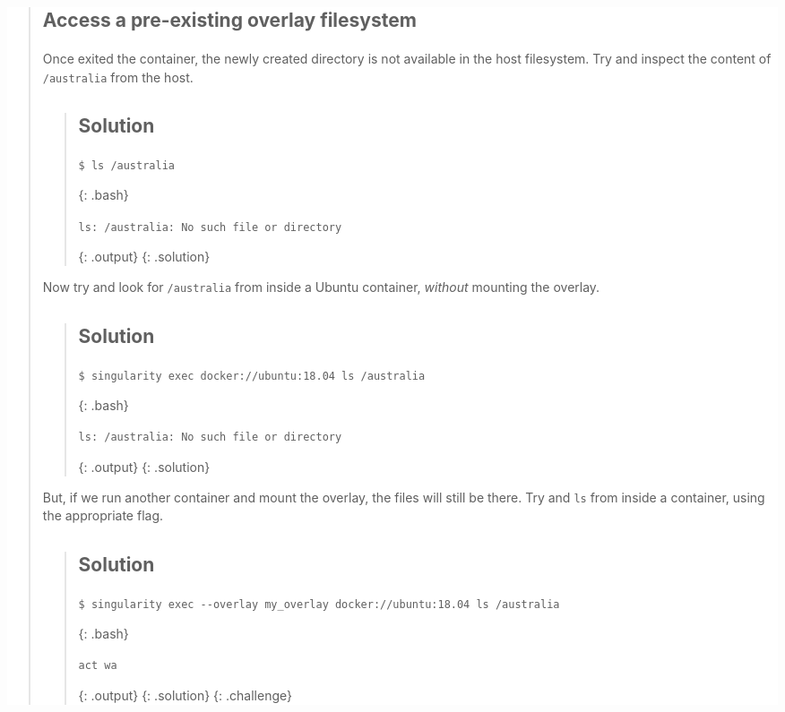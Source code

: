 
> ## Access a pre-existing overlay filesystem
>
> Once exited the container, the newly created directory is not available in the host filesystem.  Try and inspect the content of `/australia` from the host.
>
> > ## Solution
> >
> > ```
> > $ ls /australia
> > ```
> > {: .bash}
> >
> > ```
> > ls: /australia: No such file or directory
> > ```
> > {: .output}
> {: .solution}
>
> Now try and look for `/australia` from inside a Ubuntu container, *without* mounting the overlay.
>
> > ## Solution
> >
> > ```
> > $ singularity exec docker://ubuntu:18.04 ls /australia
> > ```
> > {: .bash}
> >
> > ```
> > ls: /australia: No such file or directory
> > ```
> > {: .output}
> {: .solution}
>
> But, if we run another container and mount the overlay, the files will still be there.  Try and `ls` from inside a container, using the appropriate flag.
>
> > ## Solution
> >
> > ```
> > $ singularity exec --overlay my_overlay docker://ubuntu:18.04 ls /australia
> > ```
> > {: .bash}
> >
> > ```
> > act wa
> > ```
> > {: .output}
> {: .solution}
{: .challenge}

